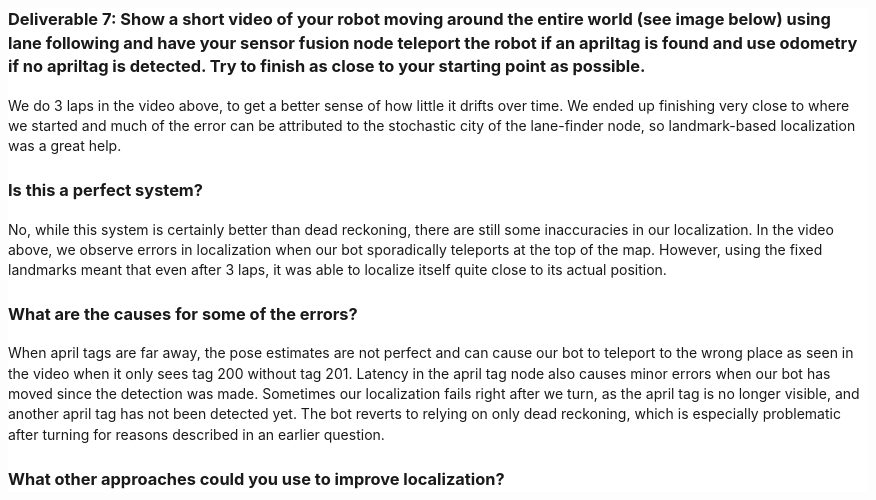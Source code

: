 <iframe
    width="100%"
    height="315"
    src="https://www.youtube.com/shorts/0DealqGGdek"
    frameborder="0"
    allow="accelerometer; autoplay; clipboard-write; encrypted-media; gyroscope; picture-in-picture; web-share"
    allowfullscreen>
</iframe>


### Deliverable 7: Show a short video of your robot moving around the entire world (see image below) using lane following and have your sensor fusion node teleport the robot if an apriltag is found and use odometry if no apriltag is detected. Try to finish as close to your starting point as possible.

<iframe
    width="100%"
    height="315"
    src="https://www.youtube.com/watch?v=nXkt3ZIBBx0"
    frameborder="0"
    allow="accelerometer; autoplay; clipboard-write; encrypted-media; gyroscope; picture-in-picture; web-share"
    allowfullscreen>
</iframe>

We do 3 laps in the video above, to get a better sense of how little it drifts
over time. We ended up finishing very close to where we started and much of the
error can be attributed to the stochastic city of the lane-finder node, so
landmark-based localization was a great help.

### Is this a perfect system?

No, while this system is certainly better than dead reckoning, there are still
some inaccuracies in our localization. In the video above, we observe errors in
localization when our bot sporadically teleports at the top of the map. However,
using the fixed landmarks meant that even after 3 laps, it was able to localize
itself quite close to its actual position.

### What are the causes for some of the errors?

When april tags are far away, the pose estimates are not perfect and can cause
our bot to teleport to the wrong place as seen in the video when it only sees
tag 200 without tag 201. Latency in the april tag node also causes minor errors
when our bot has moved since the detection was made. Sometimes our localization
fails right after we turn, as the april tag is no longer visible, and another
april tag has not been detected yet. The bot reverts to relying on only dead
reckoning, which is especially problematic after turning for reasons described
in an earlier question.

### What other approaches could you use to improve localization?
